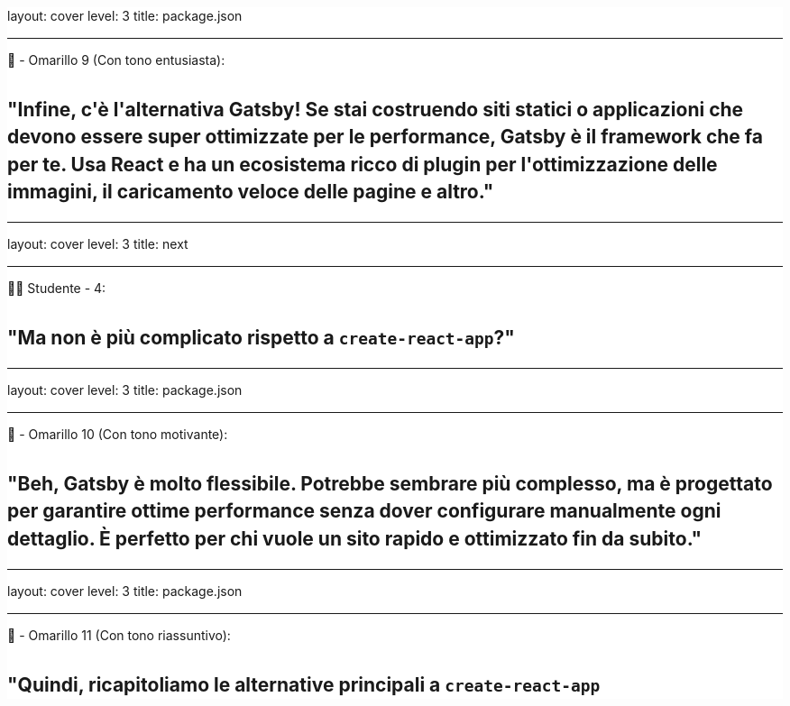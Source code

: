 layout: cover
level: 3
title: package.json

---

🧠  - Omarillo 9 (Con tono entusiasta):

## "Infine, c'è l'alternativa **Gatsby**! Se stai costruendo **siti statici** o applicazioni che devono essere super ottimizzate per le performance, **Gatsby** è il framework che fa per te. Usa **React** e ha un ecosistema ricco di plugin per l'ottimizzazione delle immagini, il caricamento veloce delle pagine e altro."

---
layout: cover
level: 3
title: next

---

🧑‍🎓 Studente -  4:

## "Ma non è più complicato rispetto a `create-react-app`?"

---
layout: cover
level: 3
title: package.json

---

🧠  - Omarillo 10 (Con tono motivante):

## "Beh, **Gatsby** è molto flessibile. Potrebbe sembrare più complesso, ma è progettato per garantire **ottime performance** senza dover configurare manualmente ogni dettaglio. È perfetto per chi vuole un sito rapido e ottimizzato fin da subito."

---
layout: cover
level: 3
title: package.json

---

🧠  - Omarillo 11 (Con tono riassuntivo):

## "Quindi, ricapitoliamo le alternative principali a **`create-react-app`**
